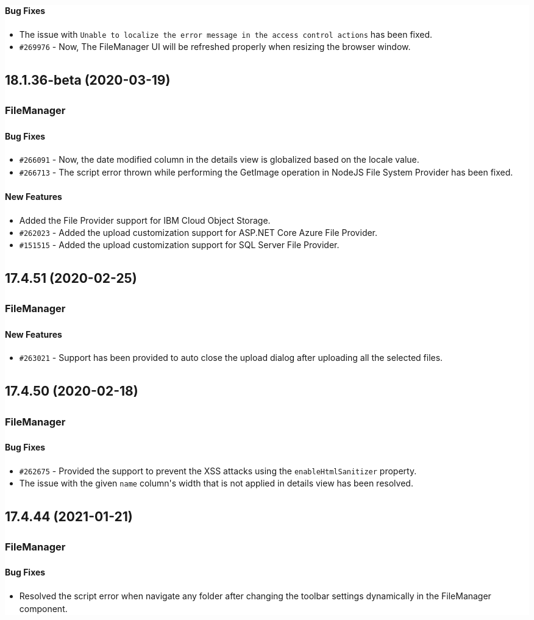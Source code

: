 #### Bug Fixes

- The issue with `Unable to localize the error message in the access control actions` has been fixed.
- `#269976` - Now, The FileManager UI will be refreshed properly when resizing the browser window.

## 18.1.36-beta (2020-03-19)

### FileManager

#### Bug Fixes

- `#266091` - Now, the date modified column in the details view is globalized based on the locale value.
- `#266713` - The script error thrown while performing the GetImage operation in NodeJS File System Provider has been fixed.

#### New Features

- Added the File Provider support for IBM Cloud Object Storage.
- `#262023` - Added the upload customization support for ASP.NET Core Azure File Provider.
- `#151515` - Added the upload customization support for SQL Server File Provider.

## 17.4.51 (2020-02-25)

### FileManager

#### New Features

- `#263021` - Support has been provided to auto close the upload dialog after uploading all the selected files.

## 17.4.50 (2020-02-18)

### FileManager

#### Bug Fixes

- `#262675` - Provided the support to prevent the XSS attacks using the `enableHtmlSanitizer` property.
- The issue with the given `name` column's width that is not applied in details view has been resolved.

## 17.4.44 (2021-01-21)

### FileManager

#### Bug Fixes

- Resolved the script error when navigate any folder after changing the toolbar settings dynamically in the FileManager component.
